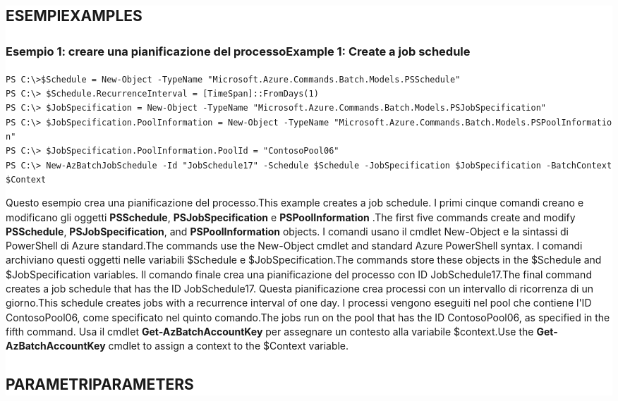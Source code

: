 ## <span data-ttu-id="5fafe-108">ESEMPI</span><span class="sxs-lookup"><span data-stu-id="5fafe-108">EXAMPLES</span></span>

### <span data-ttu-id="5fafe-109">Esempio 1: creare una pianificazione del processo</span><span class="sxs-lookup"><span data-stu-id="5fafe-109">Example 1: Create a job schedule</span></span>
```
PS C:\>$Schedule = New-Object -TypeName "Microsoft.Azure.Commands.Batch.Models.PSSchedule"
PS C:\> $Schedule.RecurrenceInterval = [TimeSpan]::FromDays(1)
PS C:\> $JobSpecification = New-Object -TypeName "Microsoft.Azure.Commands.Batch.Models.PSJobSpecification"
PS C:\> $JobSpecification.PoolInformation = New-Object -TypeName "Microsoft.Azure.Commands.Batch.Models.PSPoolInformation"
PS C:\> $JobSpecification.PoolInformation.PoolId = "ContosoPool06"
PS C:\> New-AzBatchJobSchedule -Id "JobSchedule17" -Schedule $Schedule -JobSpecification $JobSpecification -BatchContext $Context
```

<span data-ttu-id="5fafe-110">Questo esempio crea una pianificazione del processo.</span><span class="sxs-lookup"><span data-stu-id="5fafe-110">This example creates a job schedule.</span></span>
<span data-ttu-id="5fafe-111">I primi cinque comandi creano e modificano gli oggetti **PSSchedule**, **PSJobSpecification** e **PSPoolInformation** .</span><span class="sxs-lookup"><span data-stu-id="5fafe-111">The first five commands create and modify **PSSchedule**, **PSJobSpecification**, and **PSPoolInformation** objects.</span></span>
<span data-ttu-id="5fafe-112">I comandi usano il cmdlet New-Object e la sintassi di PowerShell di Azure standard.</span><span class="sxs-lookup"><span data-stu-id="5fafe-112">The commands use the New-Object cmdlet and standard Azure PowerShell syntax.</span></span>
<span data-ttu-id="5fafe-113">I comandi archiviano questi oggetti nelle variabili $Schedule e $JobSpecification.</span><span class="sxs-lookup"><span data-stu-id="5fafe-113">The commands store these objects in the $Schedule and $JobSpecification variables.</span></span>
<span data-ttu-id="5fafe-114">Il comando finale crea una pianificazione del processo con ID JobSchedule17.</span><span class="sxs-lookup"><span data-stu-id="5fafe-114">The final command creates a job schedule that has the ID JobSchedule17.</span></span>
<span data-ttu-id="5fafe-115">Questa pianificazione crea processi con un intervallo di ricorrenza di un giorno.</span><span class="sxs-lookup"><span data-stu-id="5fafe-115">This schedule creates jobs with a recurrence interval of one day.</span></span>
<span data-ttu-id="5fafe-116">I processi vengono eseguiti nel pool che contiene l'ID ContosoPool06, come specificato nel quinto comando.</span><span class="sxs-lookup"><span data-stu-id="5fafe-116">The jobs run on the pool that has the ID ContosoPool06, as specified in the fifth command.</span></span>
<span data-ttu-id="5fafe-117">Usa il cmdlet **Get-AzBatchAccountKey** per assegnare un contesto alla variabile $context.</span><span class="sxs-lookup"><span data-stu-id="5fafe-117">Use the **Get-AzBatchAccountKey** cmdlet to assign a context to the $Context variable.</span></span>

## <span data-ttu-id="5fafe-118">PARAMETRI</span><span class="sxs-lookup"><span data-stu-id="5fafe-118">PARAMETERS</span></span>
